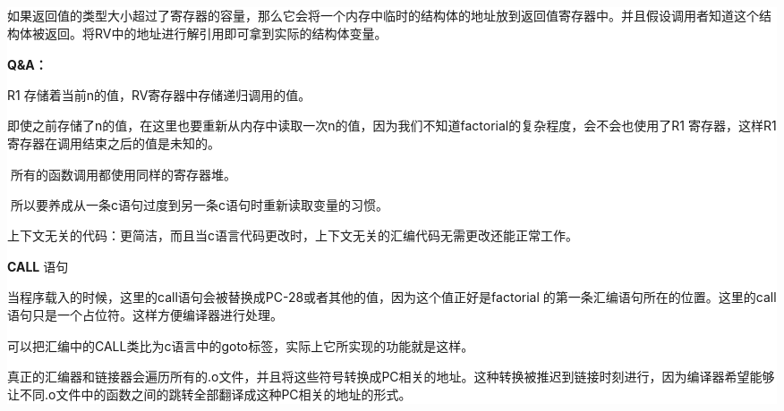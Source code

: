 ​	如果返回值的类型大小超过了寄存器的容量，那么它会将一个内存中临时的结构体的地址放到返回值寄存器中。并且假设调用者知道这个结构体被返回。将RV中的地址进行解引用即可拿到实际的结构体变量。

**Q&A：**

R1 存储着当前n的值，RV寄存器中存储递归调用的值。

即使之前存储了n的值，在这里也要重新从内存中读取一次n的值，因为我们不知道factorial的复杂程度，会不会也使用了R1 寄存器，这样R1寄存器在调用结束之后的值是未知的。

​	所有的函数调用都使用同样的寄存器堆。

​	所以要养成从一条c语句过度到另一条c语句时重新读取变量的习惯。

​	上下文无关的代码：更简洁，而且当c语言代码更改时，上下文无关的汇编代码无需更改还能正常工作。

**CALL** 语句

当程序载入的时候，这里的call语句会被替换成PC-28或者其他的值，因为这个值正好是factorial 的第一条汇编语句所在的位置。这里的call语句只是一个占位符。这样方便编译器进行处理。

​	可以把汇编中的CALL类比为c语言中的goto标签，实际上它所实现的功能就是这样。

​	真正的汇编器和链接器会遍历所有的.o文件，并且将这些符号转换成PC相关的地址。这种转换被推迟到链接时刻进行，因为编译器希望能够让不同.o文件中的函数之间的跳转全部翻译成这种PC相关的地址的形式。

